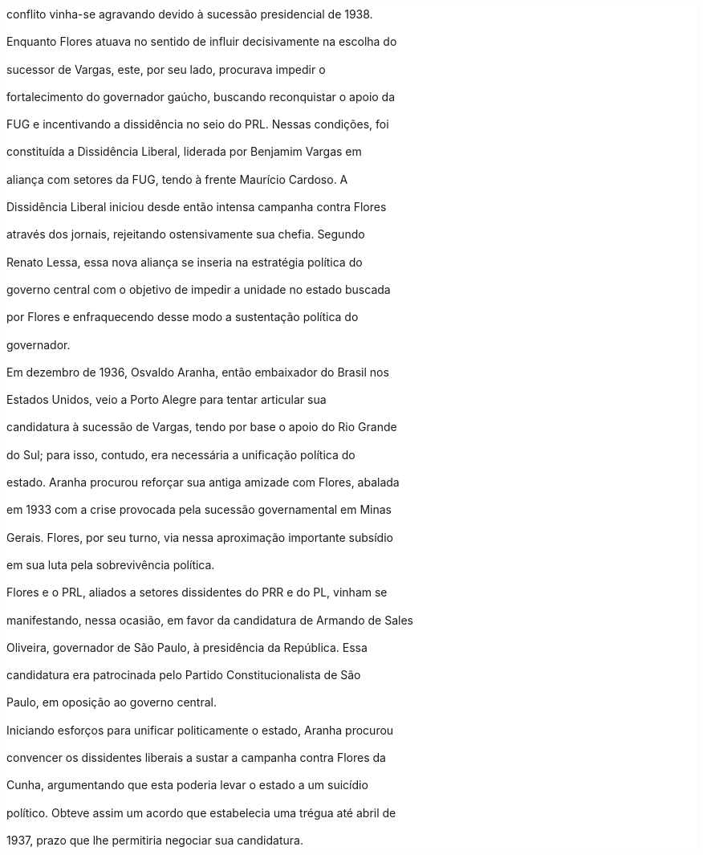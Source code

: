 conflito vinha-se agravando devido à sucessão presidencial de 1938.

Enquanto Flores atuava no sentido de influir decisivamente na escolha do

sucessor de Vargas, este, por seu lado, procurava impedir o

fortalecimento do governador gaúcho, buscando reconquistar o apoio da

FUG e incentivando a dissidência no seio do PRL. Nessas condições, foi

constituída a Dissidência Liberal, liderada por Benjamim Vargas em

aliança com setores da FUG, tendo à frente Maurício Cardoso. A

Dissidência Liberal iniciou desde então intensa campanha contra Flores

através dos jornais, rejeitando ostensivamente sua chefia. Segundo

Renato Lessa, essa nova aliança se inseria na estratégia política do

governo central com o objetivo de impedir a unidade no estado buscada

por Flores e enfraquecendo desse modo a sustentação política do

governador.



Em dezembro de 1936, Osvaldo Aranha, então embaixador do Brasil nos

Estados Unidos, veio a Porto Alegre para tentar articular sua

candidatura à sucessão de Vargas, tendo por base o apoio do Rio Grande

do Sul; para isso, contudo, era necessária a unificação política do

estado. Aranha procurou reforçar sua antiga amizade com Flores, abalada

em 1933 com a crise provocada pela sucessão governamental em Minas

Gerais. Flores, por seu turno, via nessa aproximação importante subsídio

em sua luta pela sobrevivência política.



Flores e o PRL, aliados a setores dissidentes do PRR e do PL, vinham se

manifestando, nessa ocasião, em favor da candidatura de Armando de Sales

Oliveira, governador de São Paulo, à presidência da República. Essa

candidatura era patrocinada pelo Partido Constitucionalista de São

Paulo, em oposição ao governo central.



Iniciando esforços para unificar politicamente o estado, Aranha procurou

convencer os dissidentes liberais a sustar a campanha contra Flores da

Cunha, argumentando que esta poderia levar o estado a um suicídio

político. Obteve assim um acordo que estabelecia uma trégua até abril de

1937, prazo que lhe permitiria negociar sua candidatura.
